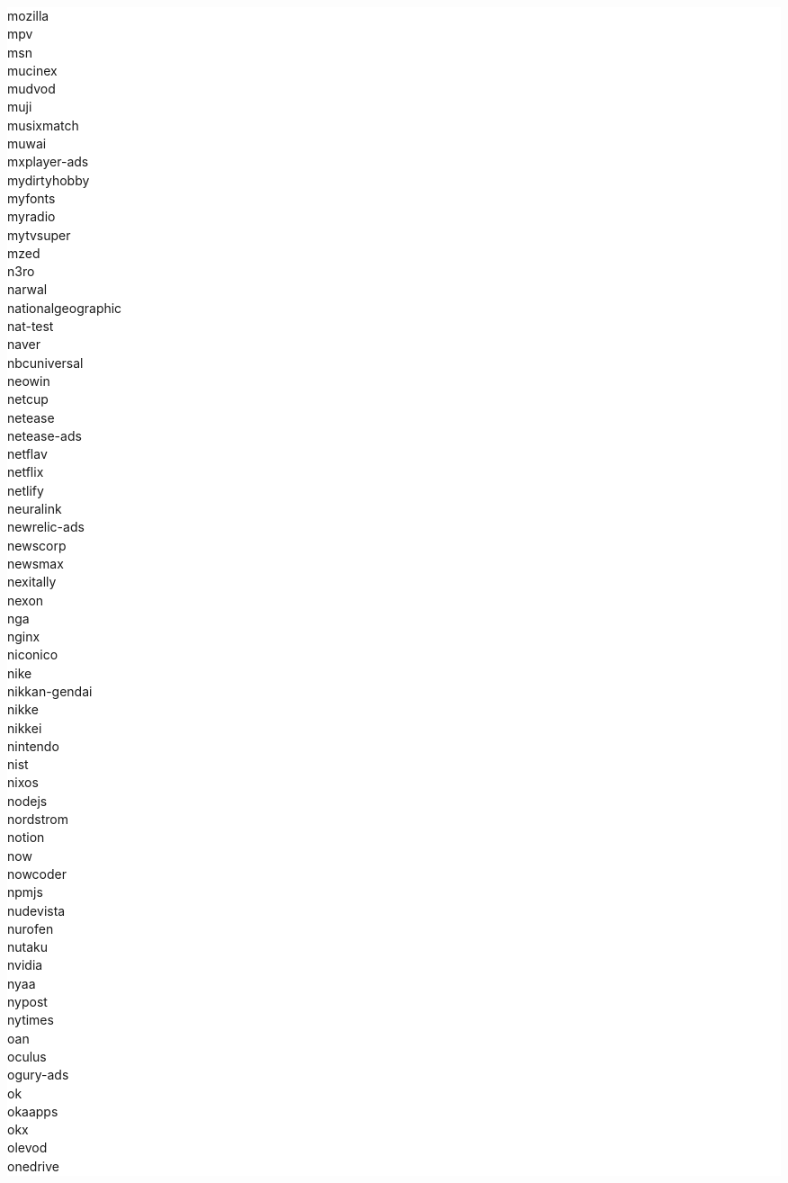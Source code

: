 mozilla    
mpv    
msn    
mucinex    
mudvod    
muji    
musixmatch    
muwai    
mxplayer-ads    
mydirtyhobby    
myfonts    
myradio    
mytvsuper    
mzed    
n3ro    
narwal    
nationalgeographic    
nat-test    
naver    
nbcuniversal    
neowin    
netcup    
netease    
netease-ads    
netflav    
netflix    
netlify    
neuralink    
newrelic-ads    
newscorp    
newsmax    
nexitally    
nexon    
nga    
nginx    
niconico    
nike    
nikkan-gendai    
nikke    
nikkei    
nintendo    
nist    
nixos    
nodejs    
nordstrom    
notion    
now    
nowcoder    
npmjs    
nudevista    
nurofen    
nutaku    
nvidia    
nyaa    
nypost    
nytimes    
oan    
oculus    
ogury-ads    
ok    
okaapps    
okx    
olevod    
onedrive    